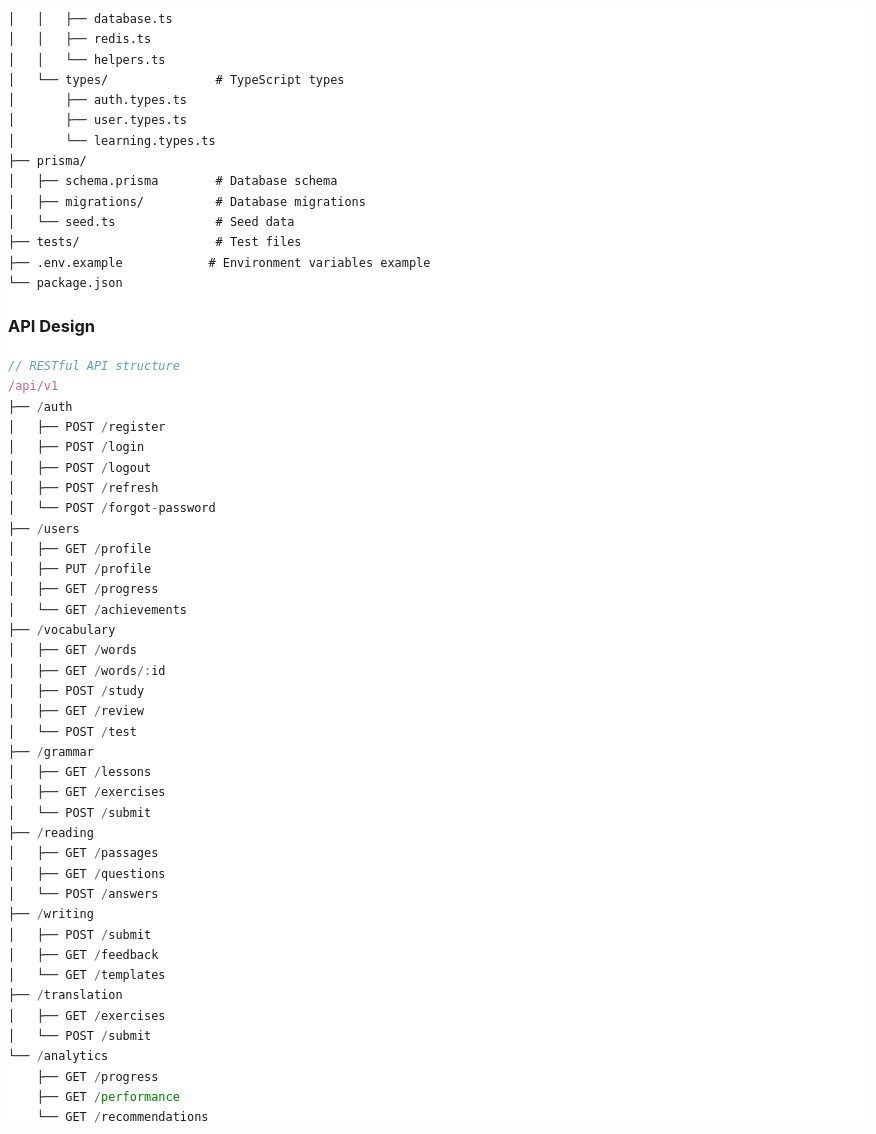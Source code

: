 ```
│   │   ├── database.ts
│   │   ├── redis.ts
│   │   └── helpers.ts
│   └── types/               # TypeScript types
│       ├── auth.types.ts
│       ├── user.types.ts
│       └── learning.types.ts
├── prisma/
│   ├── schema.prisma        # Database schema
│   ├── migrations/          # Database migrations
│   └── seed.ts              # Seed data
├── tests/                   # Test files
├── .env.example            # Environment variables example
└── package.json
```

### API Design
```typescript
// RESTful API structure
/api/v1
├── /auth
│   ├── POST /register
│   ├── POST /login
│   ├── POST /logout
│   ├── POST /refresh
│   └── POST /forgot-password
├── /users
│   ├── GET /profile
│   ├── PUT /profile
│   ├── GET /progress
│   └── GET /achievements
├── /vocabulary
│   ├── GET /words
│   ├── GET /words/:id
│   ├── POST /study
│   ├── GET /review
│   └── POST /test
├── /grammar
│   ├── GET /lessons
│   ├── GET /exercises
│   └── POST /submit
├── /reading
│   ├── GET /passages
│   ├── GET /questions
│   └── POST /answers
├── /writing
│   ├── POST /submit
│   ├── GET /feedback
│   └── GET /templates
├── /translation
│   ├── GET /exercises
│   └── POST /submit
└── /analytics
    ├── GET /progress
    ├── GET /performance
    └── GET /recommendations
```
